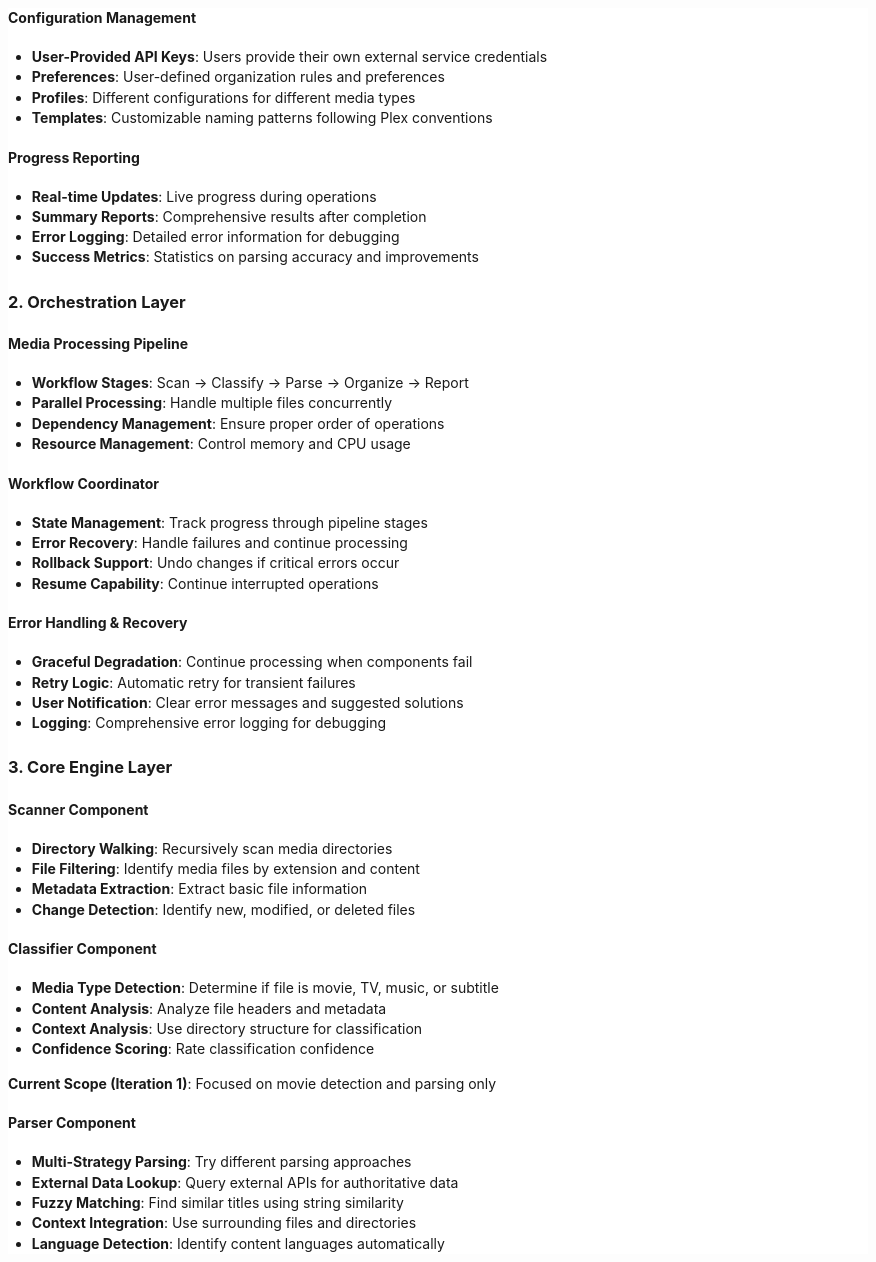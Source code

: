 #### Configuration Management
- **User-Provided API Keys**: Users provide their own external service credentials
- **Preferences**: User-defined organization rules and preferences
- **Profiles**: Different configurations for different media types
- **Templates**: Customizable naming patterns following Plex conventions

#### Progress Reporting
- **Real-time Updates**: Live progress during operations
- **Summary Reports**: Comprehensive results after completion
- **Error Logging**: Detailed error information for debugging
- **Success Metrics**: Statistics on parsing accuracy and improvements

### 2. **Orchestration Layer**

#### Media Processing Pipeline
- **Workflow Stages**: Scan → Classify → Parse → Organize → Report
- **Parallel Processing**: Handle multiple files concurrently
- **Dependency Management**: Ensure proper order of operations
- **Resource Management**: Control memory and CPU usage

#### Workflow Coordinator
- **State Management**: Track progress through pipeline stages
- **Error Recovery**: Handle failures and continue processing
- **Rollback Support**: Undo changes if critical errors occur
- **Resume Capability**: Continue interrupted operations

#### Error Handling & Recovery
- **Graceful Degradation**: Continue processing when components fail
- **Retry Logic**: Automatic retry for transient failures
- **User Notification**: Clear error messages and suggested solutions
- **Logging**: Comprehensive error logging for debugging

### 3. **Core Engine Layer**

#### Scanner Component
- **Directory Walking**: Recursively scan media directories
- **File Filtering**: Identify media files by extension and content
- **Metadata Extraction**: Extract basic file information
- **Change Detection**: Identify new, modified, or deleted files

#### Classifier Component
- **Media Type Detection**: Determine if file is movie, TV, music, or subtitle
- **Content Analysis**: Analyze file headers and metadata
- **Context Analysis**: Use directory structure for classification
- **Confidence Scoring**: Rate classification confidence

**Current Scope (Iteration 1)**: Focused on movie detection and parsing only

#### Parser Component
- **Multi-Strategy Parsing**: Try different parsing approaches
- **External Data Lookup**: Query external APIs for authoritative data
- **Fuzzy Matching**: Find similar titles using string similarity
- **Context Integration**: Use surrounding files and directories
- **Language Detection**: Identify content languages automatically

